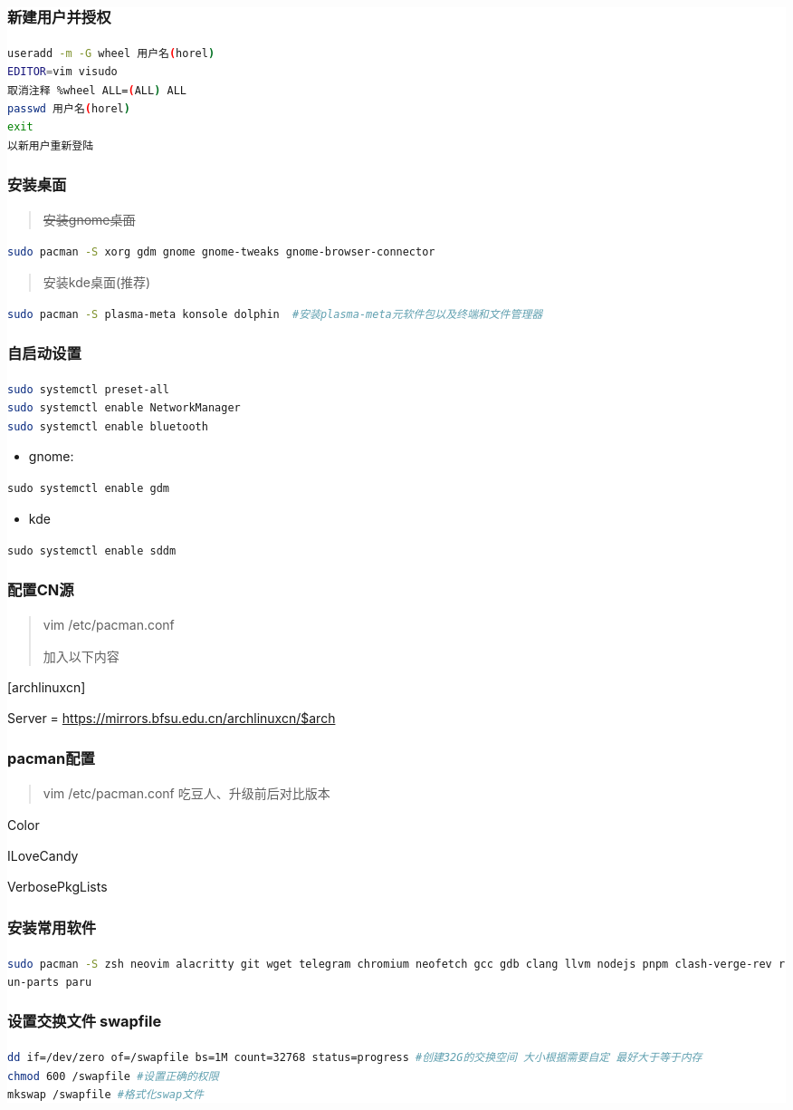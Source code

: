 ### 新建用户并授权

```bash
useradd -m -G wheel 用户名(horel)
EDITOR=vim visudo
取消注释 %wheel ALL=(ALL) ALL
passwd 用户名(horel)
exit
以新用户重新登陆
```

### 安装桌面

> ~~安装gnome桌面~~
```bash
sudo pacman -S xorg gdm gnome gnome-tweaks gnome-browser-connector
```
> 安装kde桌面(推荐)
```bash
sudo pacman -S plasma-meta konsole dolphin  #安装plasma-meta元软件包以及终端和文件管理器
```
### 自启动设置

```bash
sudo systemctl preset-all
sudo systemctl enable NetworkManager
sudo systemctl enable bluetooth
```
- gnome:

```sudo systemctl enable gdm```
- kde

```sudo systemctl enable sddm```

### 配置CN源

> vim /etc/pacman.conf
>
> 加入以下内容

[archlinuxcn]

Server = https://mirrors.bfsu.edu.cn/archlinuxcn/$arch

### pacman配置

> vim /etc/pacman.conf	吃豆人、升级前后对比版本

Color

ILoveCandy

VerbosePkgLists

### 安装常用软件

```bash
sudo pacman -S zsh neovim alacritty git wget telegram chromium neofetch gcc gdb clang llvm nodejs pnpm clash-verge-rev run-parts paru
```
### 设置交换文件 swapfile
```bash
dd if=/dev/zero of=/swapfile bs=1M count=32768 status=progress #创建32G的交换空间 大小根据需要自定 最好大于等于内存
chmod 600 /swapfile #设置正确的权限
mkswap /swapfile #格式化swap文件
```